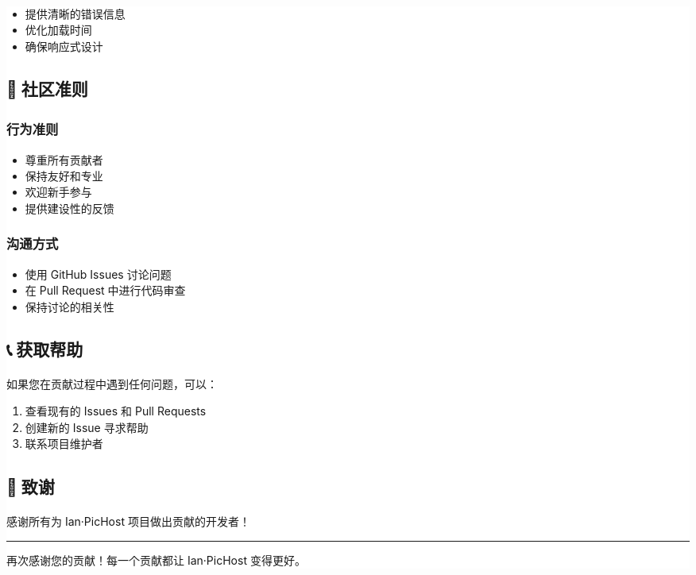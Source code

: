 - 提供清晰的错误信息
- 优化加载时间
- 确保响应式设计

## 🤝 社区准则

### 行为准则

- 尊重所有贡献者
- 保持友好和专业
- 欢迎新手参与
- 提供建设性的反馈

### 沟通方式

- 使用 GitHub Issues 讨论问题
- 在 Pull Request 中进行代码审查
- 保持讨论的相关性

## 📞 获取帮助

如果您在贡献过程中遇到任何问题，可以：

1. 查看现有的 Issues 和 Pull Requests
2. 创建新的 Issue 寻求帮助
3. 联系项目维护者

## 🙏 致谢

感谢所有为 Ian·PicHost 项目做出贡献的开发者！

---

再次感谢您的贡献！每一个贡献都让 Ian·PicHost 变得更好。
